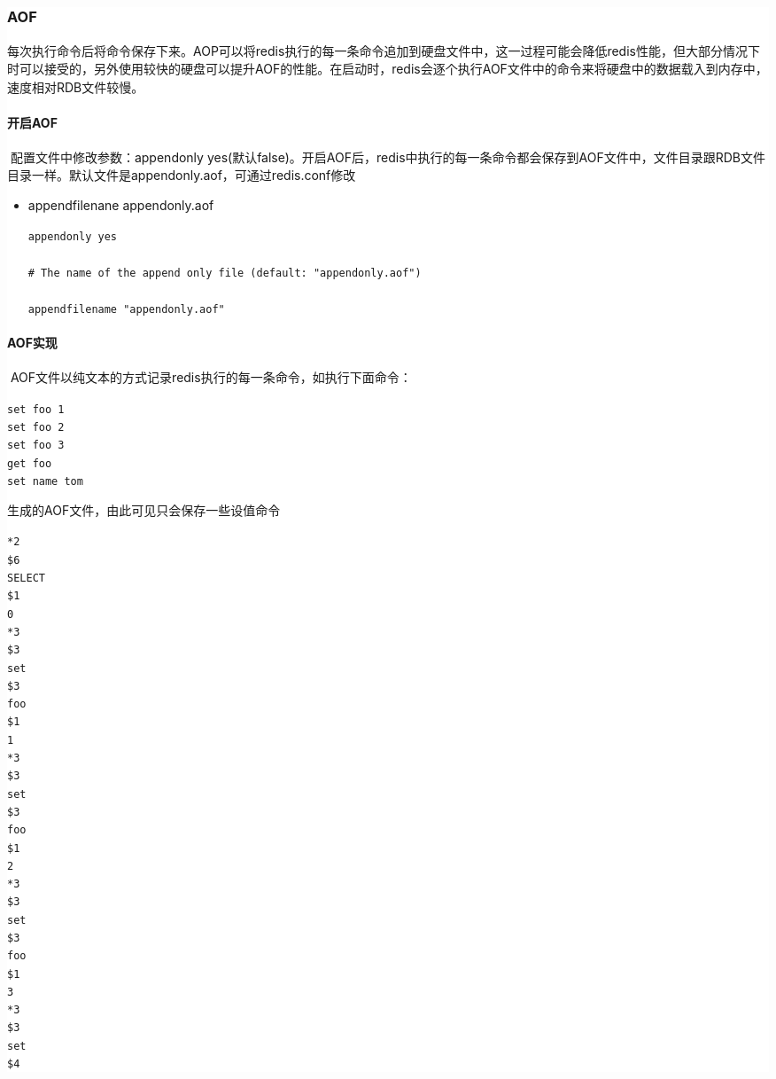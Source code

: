 

### AOF

​	每次执行命令后将命令保存下来。AOP可以将redis执行的每一条命令追加到硬盘文件中，这一过程可能会降低redis性能，但大部分情况下时可以接受的，另外使用较快的硬盘可以提升AOF的性能。在启动时，redis会逐个执行AOF文件中的命令来将硬盘中的数据载入到内存中，速度相对RDB文件较慢。

#### 开启AOF

​	配置文件中修改参数：appendonly yes(默认false)。开启AOF后，redis中执行的每一条命令都会保存到AOF文件中，文件目录跟RDB文件目录一样。默认文件是appendonly.aof，可通过redis.conf修改

- appendfilenane appendonly.aof

  ```properties
  appendonly yes
  
  # The name of the append only file (default: "appendonly.aof")
  
  appendfilename "appendonly.aof"
  
  ```

#### AOF实现

​	AOF文件以纯文本的方式记录redis执行的每一条命令，如执行下面命令：

```properties
set foo 1
set foo 2
set foo 3
get foo
set name tom
```

生成的AOF文件，由此可见只会保存一些设值命令

```properties
*2
$6
SELECT
$1
0
*3
$3
set
$3
foo
$1
1
*3
$3
set
$3
foo
$1
2
*3
$3
set
$3
foo
$1
3
*3
$3
set
$4
```